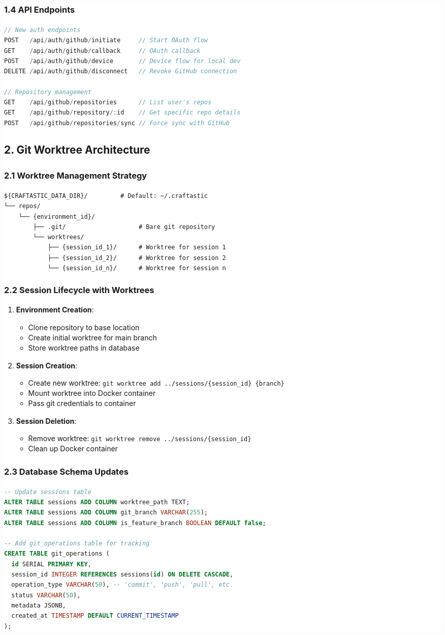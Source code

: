 ### 1.4 API Endpoints
```typescript
// New auth endpoints
POST   /api/auth/github/initiate     // Start OAuth flow
GET    /api/auth/github/callback     // OAuth callback
POST   /api/auth/github/device       // Device flow for local dev
DELETE /api/auth/github/disconnect   // Revoke GitHub connection

// Repository management
GET    /api/github/repositories      // List user's repos
GET    /api/github/repository/:id    // Get specific repo details
POST   /api/github/repositories/sync // Force sync with GitHub
```

## 2. Git Worktree Architecture

### 2.1 Worktree Management Strategy
```
${CRAFTASTIC_DATA_DIR}/         # Default: ~/.craftastic
└── repos/
    └── {environment_id}/
        ├── .git/                    # Bare git repository
        └── worktrees/
            ├── {session_id_1}/      # Worktree for session 1
            ├── {session_id_2}/      # Worktree for session 2
            └── {session_id_n}/      # Worktree for session n
```

### 2.2 Session Lifecycle with Worktrees
1. **Environment Creation**:
   - Clone repository to base location
   - Create initial worktree for main branch
   - Store worktree paths in database

2. **Session Creation**:
   - Create new worktree: `git worktree add ../sessions/{session_id} {branch}`
   - Mount worktree into Docker container
   - Pass git credentials to container

3. **Session Deletion**:
   - Remove worktree: `git worktree remove ../sessions/{session_id}`
   - Clean up Docker container

### 2.3 Database Schema Updates
```sql
-- Update sessions table
ALTER TABLE sessions ADD COLUMN worktree_path TEXT;
ALTER TABLE sessions ADD COLUMN git_branch VARCHAR(255);
ALTER TABLE sessions ADD COLUMN is_feature_branch BOOLEAN DEFAULT false;

-- Add git_operations table for tracking
CREATE TABLE git_operations (
  id SERIAL PRIMARY KEY,
  session_id INTEGER REFERENCES sessions(id) ON DELETE CASCADE,
  operation_type VARCHAR(50), -- 'commit', 'push', 'pull', etc.
  status VARCHAR(50),
  metadata JSONB,
  created_at TIMESTAMP DEFAULT CURRENT_TIMESTAMP
);
```
